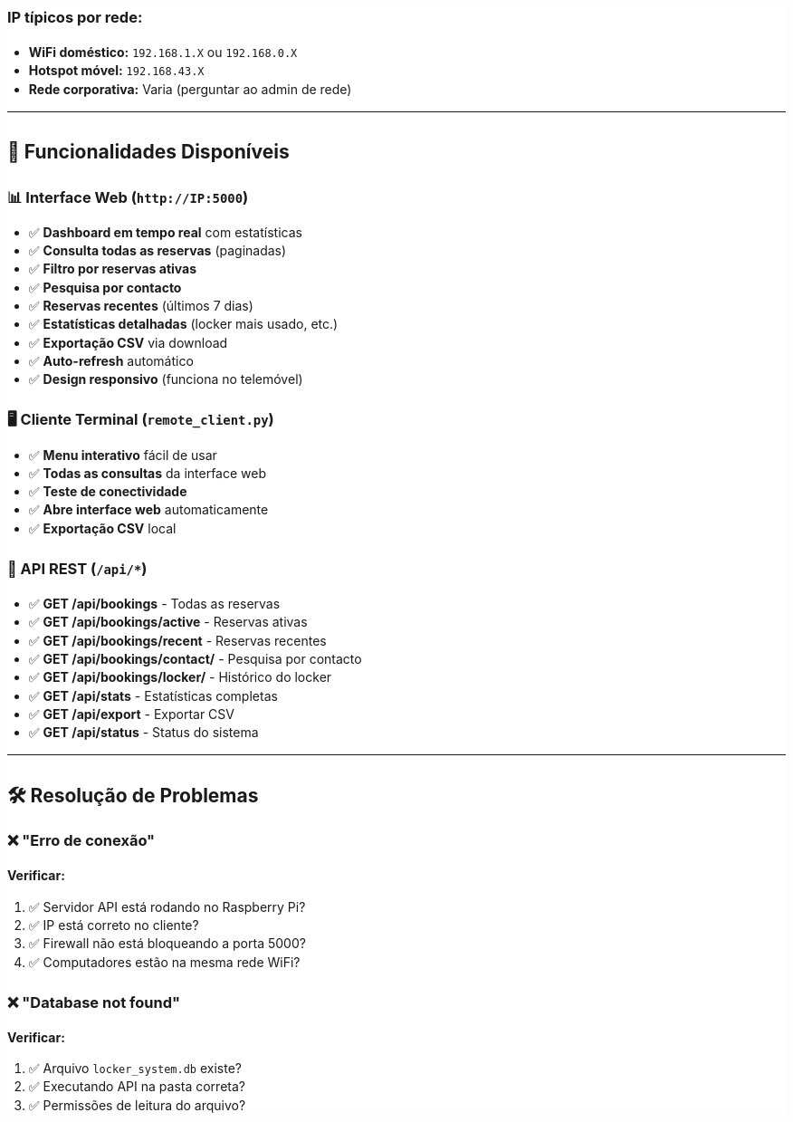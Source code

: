 ### **IP típicos por rede:**
- **WiFi doméstico:** `192.168.1.X` ou `192.168.0.X`
- **Hotspot móvel:** `192.168.43.X`
- **Rede corporativa:** Varia (perguntar ao admin de rede)

---

## 🌟 **Funcionalidades Disponíveis**

### **📊 Interface Web (`http://IP:5000`)**
- ✅ **Dashboard em tempo real** com estatísticas
- ✅ **Consulta todas as reservas** (paginadas)
- ✅ **Filtro por reservas ativas**
- ✅ **Pesquisa por contacto**
- ✅ **Reservas recentes** (últimos 7 dias)
- ✅ **Estatísticas detalhadas** (locker mais usado, etc.)
- ✅ **Exportação CSV** via download
- ✅ **Auto-refresh** automático
- ✅ **Design responsivo** (funciona no telemóvel)

### **🖥️ Cliente Terminal (`remote_client.py`)**
- ✅ **Menu interativo** fácil de usar
- ✅ **Todas as consultas** da interface web
- ✅ **Teste de conectividade**
- ✅ **Abre interface web** automaticamente
- ✅ **Exportação CSV** local

### **🔗 API REST (`/api/*`)**
- ✅ **GET /api/bookings** - Todas as reservas
- ✅ **GET /api/bookings/active** - Reservas ativas
- ✅ **GET /api/bookings/recent** - Reservas recentes
- ✅ **GET /api/bookings/contact/<nome>** - Pesquisa por contacto
- ✅ **GET /api/bookings/locker/<numero>** - Histórico do locker
- ✅ **GET /api/stats** - Estatísticas completas
- ✅ **GET /api/export** - Exportar CSV
- ✅ **GET /api/status** - Status do sistema

---

## 🛠️ **Resolução de Problemas**

### **❌ "Erro de conexão"**
**Verificar:**
1. ✅ Servidor API está rodando no Raspberry Pi?
2. ✅ IP está correto no cliente?
3. ✅ Firewall não está bloqueando a porta 5000?
4. ✅ Computadores estão na mesma rede WiFi?

### **❌ "Database not found"**
**Verificar:**
1. ✅ Arquivo `locker_system.db` existe?
2. ✅ Executando API na pasta correta?
3. ✅ Permissões de leitura do arquivo?
